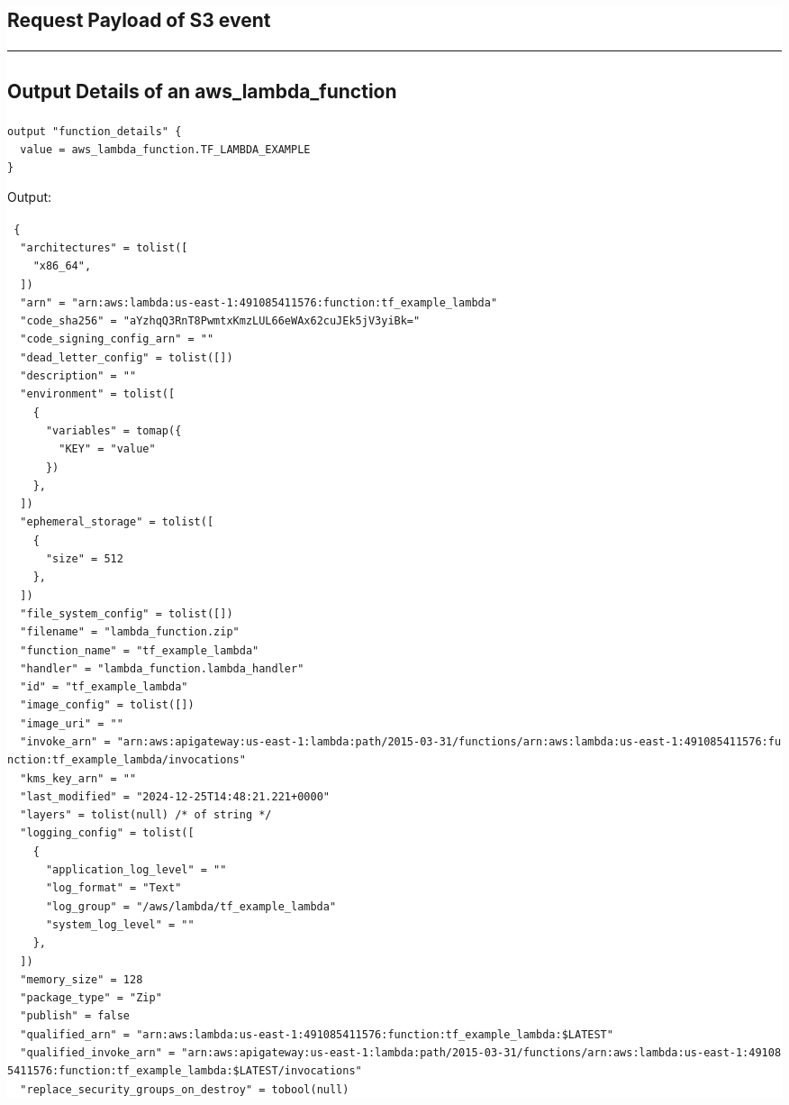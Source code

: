 
## Request Payload of S3 event
````json
````


---

## Output Details of an aws_lambda_function 
````hcl
output "function_details" {
  value = aws_lambda_function.TF_LAMBDA_EXAMPLE
}
````
Output:
````hcl
 {
  "architectures" = tolist([
    "x86_64",
  ])
  "arn" = "arn:aws:lambda:us-east-1:491085411576:function:tf_example_lambda"
  "code_sha256" = "aYzhqQ3RnT8PwmtxKmzLUL66eWAx62cuJEk5jV3yiBk="
  "code_signing_config_arn" = ""
  "dead_letter_config" = tolist([])
  "description" = ""
  "environment" = tolist([
    {
      "variables" = tomap({
        "KEY" = "value"
      })
    },
  ])
  "ephemeral_storage" = tolist([
    {
      "size" = 512
    },
  ])
  "file_system_config" = tolist([])
  "filename" = "lambda_function.zip"
  "function_name" = "tf_example_lambda"
  "handler" = "lambda_function.lambda_handler"
  "id" = "tf_example_lambda"
  "image_config" = tolist([])
  "image_uri" = ""
  "invoke_arn" = "arn:aws:apigateway:us-east-1:lambda:path/2015-03-31/functions/arn:aws:lambda:us-east-1:491085411576:function:tf_example_lambda/invocations"
  "kms_key_arn" = ""
  "last_modified" = "2024-12-25T14:48:21.221+0000"
  "layers" = tolist(null) /* of string */
  "logging_config" = tolist([
    {
      "application_log_level" = ""
      "log_format" = "Text"
      "log_group" = "/aws/lambda/tf_example_lambda"
      "system_log_level" = ""
    },
  ])
  "memory_size" = 128
  "package_type" = "Zip"
  "publish" = false
  "qualified_arn" = "arn:aws:lambda:us-east-1:491085411576:function:tf_example_lambda:$LATEST"
  "qualified_invoke_arn" = "arn:aws:apigateway:us-east-1:lambda:path/2015-03-31/functions/arn:aws:lambda:us-east-1:491085411576:function:tf_example_lambda:$LATEST/invocations"
  "replace_security_groups_on_destroy" = tobool(null)
````